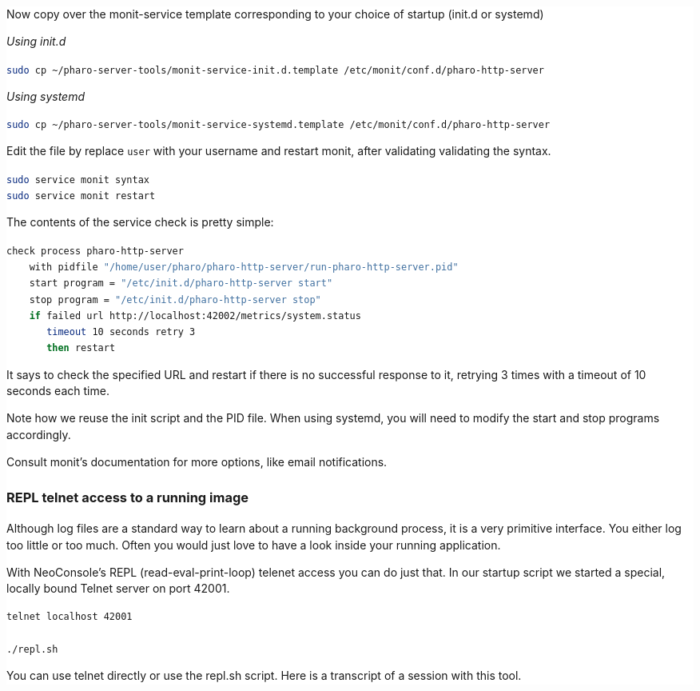 Now copy over the monit-service template corresponding to your choice of startup (init.d or systemd)

_Using init.d_
````bash
sudo cp ~/pharo-server-tools/monit-service-init.d.template /etc/monit/conf.d/pharo-http-server
````

_Using systemd_
````bash
sudo cp ~/pharo-server-tools/monit-service-systemd.template /etc/monit/conf.d/pharo-http-server
````

Edit the file by replace `user` with your username and restart monit, 
after validating validating the syntax.

````bash
sudo service monit syntax
sudo service monit restart
````

The contents of the service check is pretty simple:

````bash
check process pharo-http-server
    with pidfile "/home/user/pharo/pharo-http-server/run-pharo-http-server.pid"
    start program = "/etc/init.d/pharo-http-server start"
    stop program = "/etc/init.d/pharo-http-server stop"
    if failed url http://localhost:42002/metrics/system.status
       timeout 10 seconds retry 3
       then restart 
````

It says to check the specified URL and restart if there is no successful response to it,
retrying 3 times with a timeout of 10 seconds each time. 

Note how we reuse the init script and the PID file.
When using systemd, you will need to modify the start and stop programs accordingly.

Consult monit’s documentation for more options, like email notifications.


### REPL telnet access to a running image

Although log files are a standard way to learn about a running background process,
it is a very primitive interface. You either log too little or too much. 
Often you would just love to have a look inside your running application.

With NeoConsole’s REPL (read-eval-print-loop) telenet access you can do just that.
In our startup script we started a special, locally bound Telnet server
on port 42001.

````bash
telnet localhost 42001

./repl.sh
````

You can use telnet directly or use the repl.sh script.
Here is a transcript of a session with this tool.
